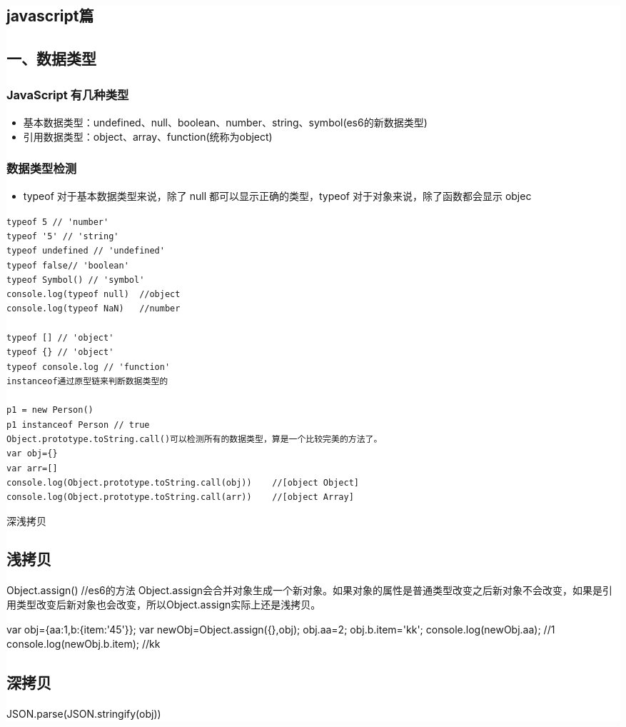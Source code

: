## javascript篇
## 一、数据类型
### JavaScript 有几种类型

* 基本数据类型：undefined、null、boolean、number、string、symbol(es6的新数据类型)
* 引用数据类型：object、array、function(统称为object)
### 数据类型检测

* typeof 对于基本数据类型来说，除了 null 都可以显示正确的类型，typeof 对于对象来说，除了函数都会显示 objec

```
typeof 5 // 'number'
typeof '5' // 'string'
typeof undefined // 'undefined'
typeof false// 'boolean'
typeof Symbol() // 'symbol'
console.log(typeof null)  //object
console.log(typeof NaN)   //number

typeof [] // 'object'
typeof {} // 'object'
typeof console.log // 'function'
instanceof通过原型链来判断数据类型的

p1 = new Person()
p1 instanceof Person // true
Object.prototype.toString.call()可以检测所有的数据类型，算是一个比较完美的方法了。
var obj={}
var arr=[]
console.log(Object.prototype.toString.call(obj))    //[object Object]
console.log(Object.prototype.toString.call(arr))    //[object Array]
```
深浅拷贝

## 浅拷贝

Object.assign()    //es6的方法
Object.assign会合并对象生成一个新对象。如果对象的属性是普通类型改变之后新对象不会改变，如果是引用类型改变后新对象也会改变，所以Object.assign实际上还是浅拷贝。

var obj={aa:1,b:{item:'45'}};
var newObj=Object.assign({},obj);
obj.aa=2;
obj.b.item='kk';
console.log(newObj.aa);        //1
console.log(newObj.b.item);    //kk
## 深拷贝

JSON.parse(JSON.stringify(obj))
